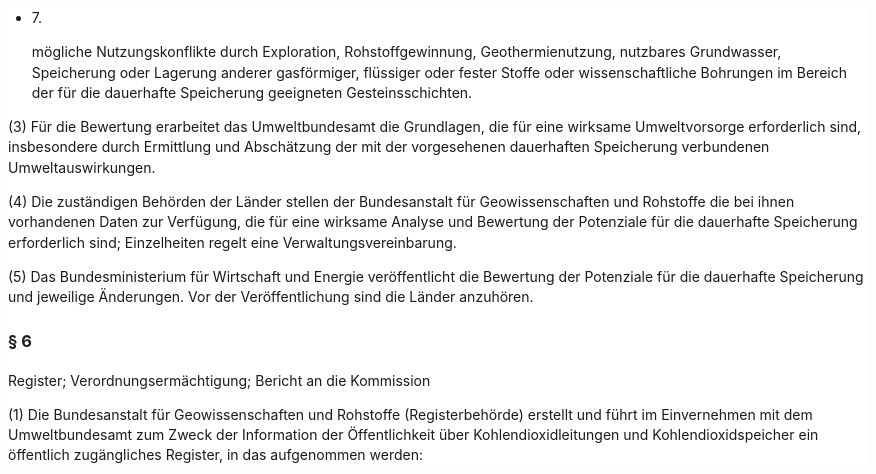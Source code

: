   - 7\.
    
    <div style="">
    
    mögliche Nutzungskonflikte durch Exploration, Rohstoffgewinnung,
    Geothermienutzung, nutzbares Grundwasser, Speicherung oder Lagerung
    anderer gasförmiger, flüssiger oder fester Stoffe oder
    wissenschaftliche Bohrungen im Bereich der für die dauerhafte
    Speicherung geeigneten Gesteinsschichten.
    
    </div>

</div>

<div class="jurAbsatz">

(3) Für die Bewertung erarbeitet das Umweltbundesamt die Grundlagen, die
für eine wirksame Umweltvorsorge erforderlich sind, insbesondere durch
Ermittlung und Abschätzung der mit der vorgesehenen dauerhaften
Speicherung verbundenen Umweltauswirkungen.

</div>

<div class="jurAbsatz">

(4) Die zuständigen Behörden der Länder stellen der Bundesanstalt für
Geowissenschaften und Rohstoffe die bei ihnen vorhandenen Daten zur
Verfügung, die für eine wirksame Analyse und Bewertung der Potenziale
für die dauerhafte Speicherung erforderlich sind; Einzelheiten regelt
eine Verwaltungsvereinbarung.

</div>

<div class="jurAbsatz">

(5) Das Bundesministerium für Wirtschaft und Energie veröffentlicht die
Bewertung der Potenziale für die dauerhafte Speicherung und jeweilige
Änderungen. Vor der Veröffentlichung sind die Länder anzuhören.

</div>

</div>

</div>

</div>

<span id="BJNR172610012BJNE000702116.html"></span>

### § 6  
Register; Verordnungsermächtigung; Bericht an die Kommission

<div>

<div class="jnhtml">

<div>

<div class="jurAbsatz">

(1) Die Bundesanstalt für Geowissenschaften und Rohstoffe
(Registerbehörde) erstellt und führt im Einvernehmen mit dem
Umweltbundesamt zum Zweck der Information der Öffentlichkeit über
Kohlendioxidleitungen und Kohlendioxidspeicher ein öffentlich
zugängliches Register, in das aufgenommen werden:
